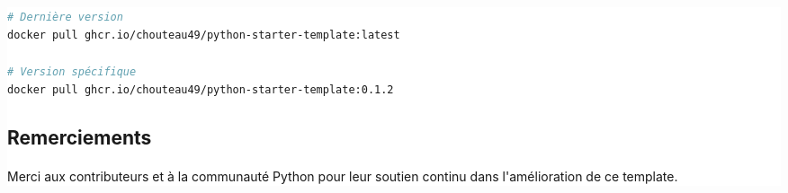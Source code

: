 ```bash
# Dernière version
docker pull ghcr.io/chouteau49/python-starter-template:latest

# Version spécifique
docker pull ghcr.io/chouteau49/python-starter-template:0.1.2
```

## Remerciements

Merci aux contributeurs et à la communauté Python pour leur soutien continu dans l'amélioration de ce template.
 
 
